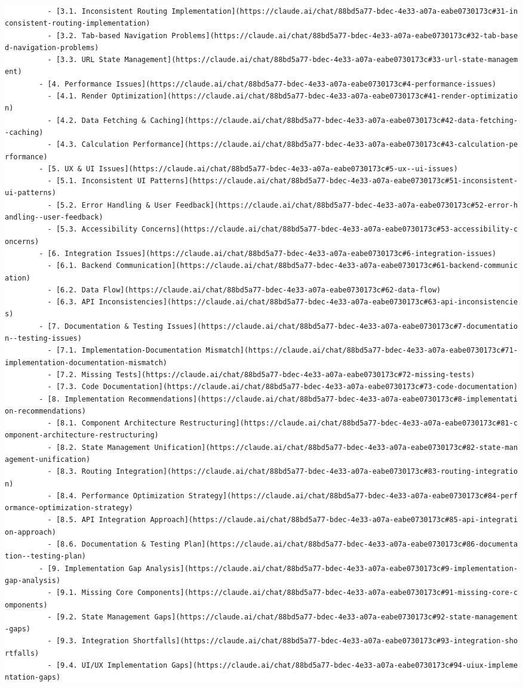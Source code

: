               - [3.1. Inconsistent Routing Implementation](https://claude.ai/chat/88bd5a77-bdec-4e33-a07a-eabe0730173c#31-inconsistent-routing-implementation)
              - [3.2. Tab-based Navigation Problems](https://claude.ai/chat/88bd5a77-bdec-4e33-a07a-eabe0730173c#32-tab-based-navigation-problems)
              - [3.3. URL State Management](https://claude.ai/chat/88bd5a77-bdec-4e33-a07a-eabe0730173c#33-url-state-management)
            - [4. Performance Issues](https://claude.ai/chat/88bd5a77-bdec-4e33-a07a-eabe0730173c#4-performance-issues)
              - [4.1. Render Optimization](https://claude.ai/chat/88bd5a77-bdec-4e33-a07a-eabe0730173c#41-render-optimization)
              - [4.2. Data Fetching & Caching](https://claude.ai/chat/88bd5a77-bdec-4e33-a07a-eabe0730173c#42-data-fetching--caching)
              - [4.3. Calculation Performance](https://claude.ai/chat/88bd5a77-bdec-4e33-a07a-eabe0730173c#43-calculation-performance)
            - [5. UX & UI Issues](https://claude.ai/chat/88bd5a77-bdec-4e33-a07a-eabe0730173c#5-ux--ui-issues)
              - [5.1. Inconsistent UI Patterns](https://claude.ai/chat/88bd5a77-bdec-4e33-a07a-eabe0730173c#51-inconsistent-ui-patterns)
              - [5.2. Error Handling & User Feedback](https://claude.ai/chat/88bd5a77-bdec-4e33-a07a-eabe0730173c#52-error-handling--user-feedback)
              - [5.3. Accessibility Concerns](https://claude.ai/chat/88bd5a77-bdec-4e33-a07a-eabe0730173c#53-accessibility-concerns)
            - [6. Integration Issues](https://claude.ai/chat/88bd5a77-bdec-4e33-a07a-eabe0730173c#6-integration-issues)
              - [6.1. Backend Communication](https://claude.ai/chat/88bd5a77-bdec-4e33-a07a-eabe0730173c#61-backend-communication)
              - [6.2. Data Flow](https://claude.ai/chat/88bd5a77-bdec-4e33-a07a-eabe0730173c#62-data-flow)
              - [6.3. API Inconsistencies](https://claude.ai/chat/88bd5a77-bdec-4e33-a07a-eabe0730173c#63-api-inconsistencies)
            - [7. Documentation & Testing Issues](https://claude.ai/chat/88bd5a77-bdec-4e33-a07a-eabe0730173c#7-documentation--testing-issues)
              - [7.1. Implementation-Documentation Mismatch](https://claude.ai/chat/88bd5a77-bdec-4e33-a07a-eabe0730173c#71-implementation-documentation-mismatch)
              - [7.2. Missing Tests](https://claude.ai/chat/88bd5a77-bdec-4e33-a07a-eabe0730173c#72-missing-tests)
              - [7.3. Code Documentation](https://claude.ai/chat/88bd5a77-bdec-4e33-a07a-eabe0730173c#73-code-documentation)
            - [8. Implementation Recommendations](https://claude.ai/chat/88bd5a77-bdec-4e33-a07a-eabe0730173c#8-implementation-recommendations)
              - [8.1. Component Architecture Restructuring](https://claude.ai/chat/88bd5a77-bdec-4e33-a07a-eabe0730173c#81-component-architecture-restructuring)
              - [8.2. State Management Unification](https://claude.ai/chat/88bd5a77-bdec-4e33-a07a-eabe0730173c#82-state-management-unification)
              - [8.3. Routing Integration](https://claude.ai/chat/88bd5a77-bdec-4e33-a07a-eabe0730173c#83-routing-integration)
              - [8.4. Performance Optimization Strategy](https://claude.ai/chat/88bd5a77-bdec-4e33-a07a-eabe0730173c#84-performance-optimization-strategy)
              - [8.5. API Integration Approach](https://claude.ai/chat/88bd5a77-bdec-4e33-a07a-eabe0730173c#85-api-integration-approach)
              - [8.6. Documentation & Testing Plan](https://claude.ai/chat/88bd5a77-bdec-4e33-a07a-eabe0730173c#86-documentation--testing-plan)
            - [9. Implementation Gap Analysis](https://claude.ai/chat/88bd5a77-bdec-4e33-a07a-eabe0730173c#9-implementation-gap-analysis)
              - [9.1. Missing Core Components](https://claude.ai/chat/88bd5a77-bdec-4e33-a07a-eabe0730173c#91-missing-core-components)
              - [9.2. State Management Gaps](https://claude.ai/chat/88bd5a77-bdec-4e33-a07a-eabe0730173c#92-state-management-gaps)
              - [9.3. Integration Shortfalls](https://claude.ai/chat/88bd5a77-bdec-4e33-a07a-eabe0730173c#93-integration-shortfalls)
              - [9.4. UI/UX Implementation Gaps](https://claude.ai/chat/88bd5a77-bdec-4e33-a07a-eabe0730173c#94-uiux-implementation-gaps)
            